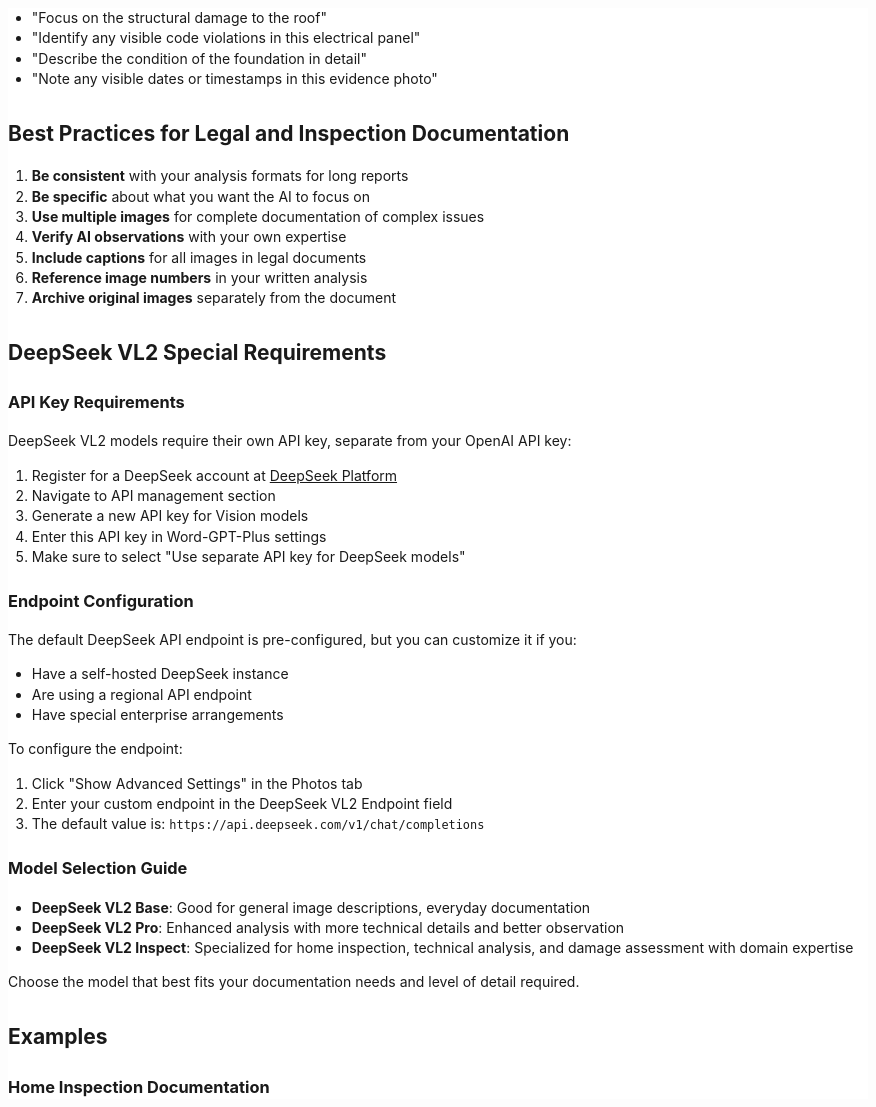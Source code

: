 - "Focus on the structural damage to the roof"
- "Identify any visible code violations in this electrical panel"
- "Describe the condition of the foundation in detail"
- "Note any visible dates or timestamps in this evidence photo"

## Best Practices for Legal and Inspection Documentation

1. **Be consistent** with your analysis formats for long reports
2. **Be specific** about what you want the AI to focus on
3. **Use multiple images** for complete documentation of complex issues
4. **Verify AI observations** with your own expertise
5. **Include captions** for all images in legal documents
6. **Reference image numbers** in your written analysis
7. **Archive original images** separately from the document

## DeepSeek VL2 Special Requirements

### API Key Requirements

DeepSeek VL2 models require their own API key, separate from your OpenAI API key:

1. Register for a DeepSeek account at [DeepSeek Platform](https://platform.deepseek.com/)
2. Navigate to API management section
3. Generate a new API key for Vision models
4. Enter this API key in Word-GPT-Plus settings
5. Make sure to select "Use separate API key for DeepSeek models"

### Endpoint Configuration

The default DeepSeek API endpoint is pre-configured, but you can customize it if you:
- Have a self-hosted DeepSeek instance
- Are using a regional API endpoint
- Have special enterprise arrangements

To configure the endpoint:
1. Click "Show Advanced Settings" in the Photos tab
2. Enter your custom endpoint in the DeepSeek VL2 Endpoint field
3. The default value is: `https://api.deepseek.com/v1/chat/completions`

### Model Selection Guide

- **DeepSeek VL2 Base**: Good for general image descriptions, everyday documentation
- **DeepSeek VL2 Pro**: Enhanced analysis with more technical details and better observation
- **DeepSeek VL2 Inspect**: Specialized for home inspection, technical analysis, and damage assessment with domain expertise

Choose the model that best fits your documentation needs and level of detail required.

## Examples

### Home Inspection Documentation
